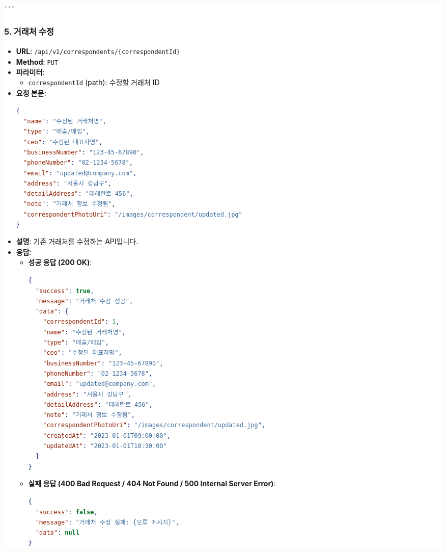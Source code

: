     ```

### 5. 거래처 수정

- **URL**: `/api/v1/correspondents/{correspondentId}`
- **Method**: `PUT`
- **파라미터**:
  - `correspondentId` (path): 수정할 거래처 ID
- **요청 본문**:
  ```json
  {
    "name": "수정된 거래처명",
    "type": "매출/매입",
    "ceo": "수정된 대표자명",
    "businessNumber": "123-45-67890",
    "phoneNumber": "02-1234-5678",
    "email": "updated@company.com",
    "address": "서울시 강남구",
    "detailAddress": "테헤란로 456",
    "note": "거래처 정보 수정됨",
    "correspondentPhotoUri": "/images/correspondent/updated.jpg"
  }
  ```
- **설명**: 기존 거래처를 수정하는 API입니다.
- **응답**:
  - **성공 응답 (200 OK)**:
    ```json
    {
      "success": true,
      "message": "거래처 수정 성공",
      "data": {
        "correspondentId": 1,
        "name": "수정된 거래처명",
        "type": "매출/매입",
        "ceo": "수정된 대표자명",
        "businessNumber": "123-45-67890",
        "phoneNumber": "02-1234-5678",
        "email": "updated@company.com",
        "address": "서울시 강남구",
        "detailAddress": "테헤란로 456",
        "note": "거래처 정보 수정됨",
        "correspondentPhotoUri": "/images/correspondent/updated.jpg",
        "createdAt": "2023-01-01T09:00:00",
        "updatedAt": "2023-01-01T10:30:00"
      }
    }
    ```
  - **실패 응답 (400 Bad Request / 404 Not Found / 500 Internal Server Error)**:
    ```json
    {
      "success": false,
      "message": "거래처 수정 실패: {오류 메시지}",
      "data": null
    }
    ```

